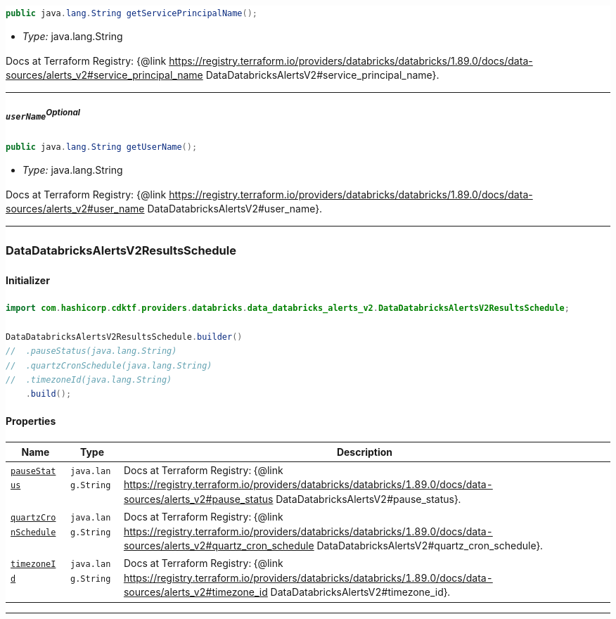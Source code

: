 ```java
public java.lang.String getServicePrincipalName();
```

- *Type:* java.lang.String

Docs at Terraform Registry: {@link https://registry.terraform.io/providers/databricks/databricks/1.89.0/docs/data-sources/alerts_v2#service_principal_name DataDatabricksAlertsV2#service_principal_name}.

---

##### `userName`<sup>Optional</sup> <a name="userName" id="@cdktf/provider-databricks.dataDatabricksAlertsV2.DataDatabricksAlertsV2ResultsRunAs.property.userName"></a>

```java
public java.lang.String getUserName();
```

- *Type:* java.lang.String

Docs at Terraform Registry: {@link https://registry.terraform.io/providers/databricks/databricks/1.89.0/docs/data-sources/alerts_v2#user_name DataDatabricksAlertsV2#user_name}.

---

### DataDatabricksAlertsV2ResultsSchedule <a name="DataDatabricksAlertsV2ResultsSchedule" id="@cdktf/provider-databricks.dataDatabricksAlertsV2.DataDatabricksAlertsV2ResultsSchedule"></a>

#### Initializer <a name="Initializer" id="@cdktf/provider-databricks.dataDatabricksAlertsV2.DataDatabricksAlertsV2ResultsSchedule.Initializer"></a>

```java
import com.hashicorp.cdktf.providers.databricks.data_databricks_alerts_v2.DataDatabricksAlertsV2ResultsSchedule;

DataDatabricksAlertsV2ResultsSchedule.builder()
//  .pauseStatus(java.lang.String)
//  .quartzCronSchedule(java.lang.String)
//  .timezoneId(java.lang.String)
    .build();
```

#### Properties <a name="Properties" id="Properties"></a>

| **Name** | **Type** | **Description** |
| --- | --- | --- |
| <code><a href="#@cdktf/provider-databricks.dataDatabricksAlertsV2.DataDatabricksAlertsV2ResultsSchedule.property.pauseStatus">pauseStatus</a></code> | <code>java.lang.String</code> | Docs at Terraform Registry: {@link https://registry.terraform.io/providers/databricks/databricks/1.89.0/docs/data-sources/alerts_v2#pause_status DataDatabricksAlertsV2#pause_status}. |
| <code><a href="#@cdktf/provider-databricks.dataDatabricksAlertsV2.DataDatabricksAlertsV2ResultsSchedule.property.quartzCronSchedule">quartzCronSchedule</a></code> | <code>java.lang.String</code> | Docs at Terraform Registry: {@link https://registry.terraform.io/providers/databricks/databricks/1.89.0/docs/data-sources/alerts_v2#quartz_cron_schedule DataDatabricksAlertsV2#quartz_cron_schedule}. |
| <code><a href="#@cdktf/provider-databricks.dataDatabricksAlertsV2.DataDatabricksAlertsV2ResultsSchedule.property.timezoneId">timezoneId</a></code> | <code>java.lang.String</code> | Docs at Terraform Registry: {@link https://registry.terraform.io/providers/databricks/databricks/1.89.0/docs/data-sources/alerts_v2#timezone_id DataDatabricksAlertsV2#timezone_id}. |

---
